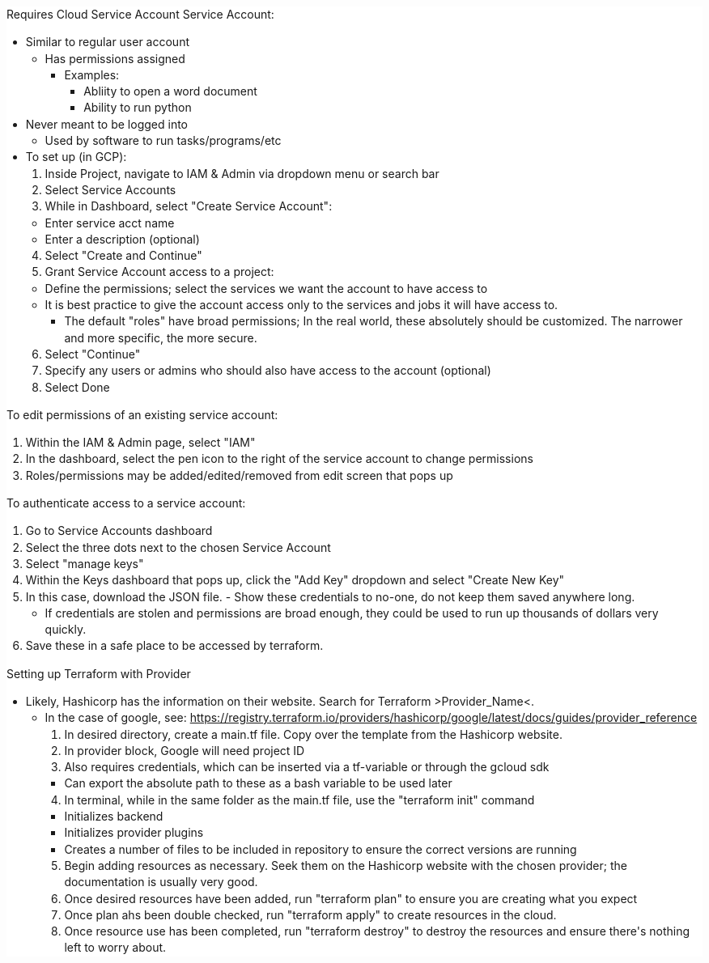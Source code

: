Requires Cloud Service Account
Service Account:
  - Similar to regular user account
    - Has permissions assigned
      - Examples:
        - Abliity to open a word document
        - Ability to run python
  - Never meant to be logged into
    - Used by software to run tasks/programs/etc
- To set up (in GCP):
  1. Inside Project, navigate to IAM & Admin via dropdown menu or search bar
  2. Select Service Accounts
  3. While in Dashboard, select "Create Service Account":
    - Enter service acct name
    - Enter a description (optional)
  4. Select "Create and Continue"
  5. Grant Service Account access to a project:
    - Define the permissions; select the services we want the account to have access to
    - It is best practice to give the account access only to the services and jobs it will have access to.
      - The default "roles" have broad permissions; In the real world, these absolutely should be customized. The narrower and more specific, the more secure.
  6. Select "Continue"
  7. Specify any users or admins who should also have access to the account (optional)
  8. Select Done

To edit permissions of an existing service account:
  1. Within the IAM & Admin page, select "IAM"
  2. In the dashboard, select the pen icon to the right of the service account to change permissions
  3. Roles/permissions may be added/edited/removed from edit screen that pops up

To authenticate access to a service account:
  1. Go to Service Accounts dashboard
  2. Select the three dots next to the chosen Service Account
  3. Select "manage keys"
  4. Within the Keys dashboard that pops up, click the "Add Key" dropdown and select "Create New Key"
  5. In this case, download the JSON file.
    - Show these credentials to no-one, do not keep them saved anywhere long.
      - If credentials are stolen and permissions are broad enough, they could be used to run up thousands of dollars very quickly.
  6. Save these in a safe place to be accessed by terraform.

Setting up Terraform with Provider
- Likely, Hashicorp has the information on their website. Search for Terraform >Provider_Name<.
  - In the case of google, see: https://registry.terraform.io/providers/hashicorp/google/latest/docs/guides/provider_reference
    1. In desired directory, create a main.tf file. Copy over the template from the Hashicorp website.
    2. In provider block, Google will need project ID
    3. Also requires credentials, which can be inserted via a tf-variable or through the gcloud sdk
      - Can export the absolute path to these as a bash variable to be used later
    4. In terminal, while in the same folder as the main.tf file, use the "terraform init" command
      - Initializes backend
      - Initializes provider plugins
      - Creates a number of files to be included in repository to ensure the correct versions are running
    5. Begin adding resources as necessary. Seek them on the Hashicorp website with the chosen provider; the documentation is usually very good.
    6. Once desired resources have been added, run "terraform plan" to ensure you are creating what you expect
    7. Once plan ahs been double checked, run "terraform apply" to create resources in the cloud.
    8. Once resource use has been completed, run "terraform destroy" to destroy the resources and ensure there's nothing left to worry about.
